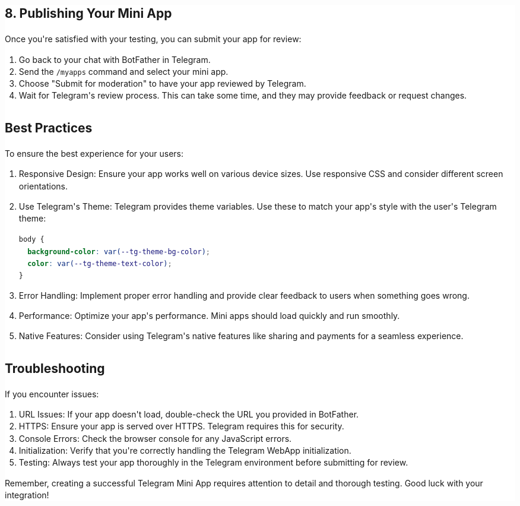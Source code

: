 ## 8. Publishing Your Mini App

Once you're satisfied with your testing, you can submit your app for review:

1. Go back to your chat with BotFather in Telegram.
2. Send the `/myapps` command and select your mini app.
3. Choose "Submit for moderation" to have your app reviewed by Telegram.
4. Wait for Telegram's review process. This can take some time, and they may provide feedback or request changes.

## Best Practices

To ensure the best experience for your users:

1. Responsive Design: Ensure your app works well on various device sizes. Use responsive CSS and consider different screen orientations.

2. Use Telegram's Theme: Telegram provides theme variables. Use these to match your app's style with the user's Telegram theme:

   ```css
   body {
     background-color: var(--tg-theme-bg-color);
     color: var(--tg-theme-text-color);
   }
   ```

3. Error Handling: Implement proper error handling and provide clear feedback to users when something goes wrong.

4. Performance: Optimize your app's performance. Mini apps should load quickly and run smoothly.

5. Native Features: Consider using Telegram's native features like sharing and payments for a seamless experience.

## Troubleshooting

If you encounter issues:

1. URL Issues: If your app doesn't load, double-check the URL you provided in BotFather.
2. HTTPS: Ensure your app is served over HTTPS. Telegram requires this for security.
3. Console Errors: Check the browser console for any JavaScript errors.
4. Initialization: Verify that you're correctly handling the Telegram WebApp initialization.
5. Testing: Always test your app thoroughly in the Telegram environment before submitting for review.

Remember, creating a successful Telegram Mini App requires attention to detail and thorough testing. Good luck with your integration!